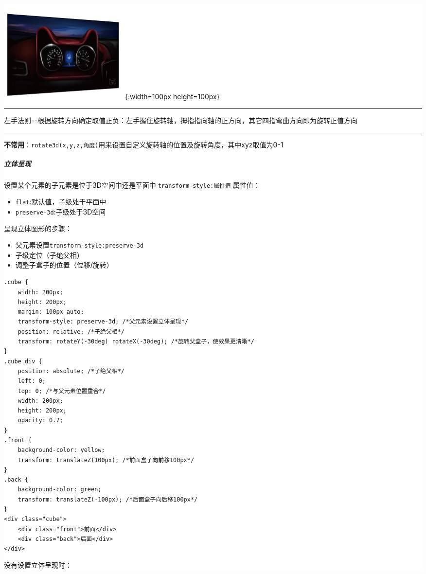 ![Y轴旋转](Y轴旋转.png "Y轴旋转"){:width=100px height=100px}
***
左手法则--根据旋转方向确定取值正负：左手握住旋转轴，拇指指向轴的正方向，其它四指弯曲方向即为旋转正值方向
***
**不常用**：`rotate3d(x,y,z,角度)`用来设置自定义旋转轴的位置及旋转角度，其中xyz取值为0-1
##### 立体呈现
设置某个元素的子元素是位于3D空间中还是平面中
`transform-style:属性值`
属性值：
- `flat`:默认值，子级处于平面中
- `preserve-3d`:子级处于3D空间

呈现立体图形的步骤：
- 父元素设置`transform-style:preserve-3d`
- 子级定位（子绝父相）
- 调整子盒子的位置（位移/旋转）

```
.cube {
    width: 200px;
    height: 200px;
    margin: 100px auto;
    transform-style: preserve-3d; /*父元素设置立体呈现*/
    position: relative; /*子绝父相*/
    transform: rotateY(-30deg) rotateX(-30deg); /*旋转父盒子，使效果更清晰*/
}
.cube div {
    position: absolute; /*子绝父相*/
    left: 0;
    top: 0; /*与父元素位置重合*/
    width: 200px;
    height: 200px;
    opacity: 0.7;
}
.front {
    background-color: yellow;
    transform: translateZ(100px); /*前面盒子向前移100px*/
}
.back {
    background-color: green;
    transform: translateZ(-100px); /*后面盒子向后移100px*/
}
<div class="cube">
    <div class="front">前面</div>
    <div class="back">后面</div>
</div>
```
没有设置立体呈现时：